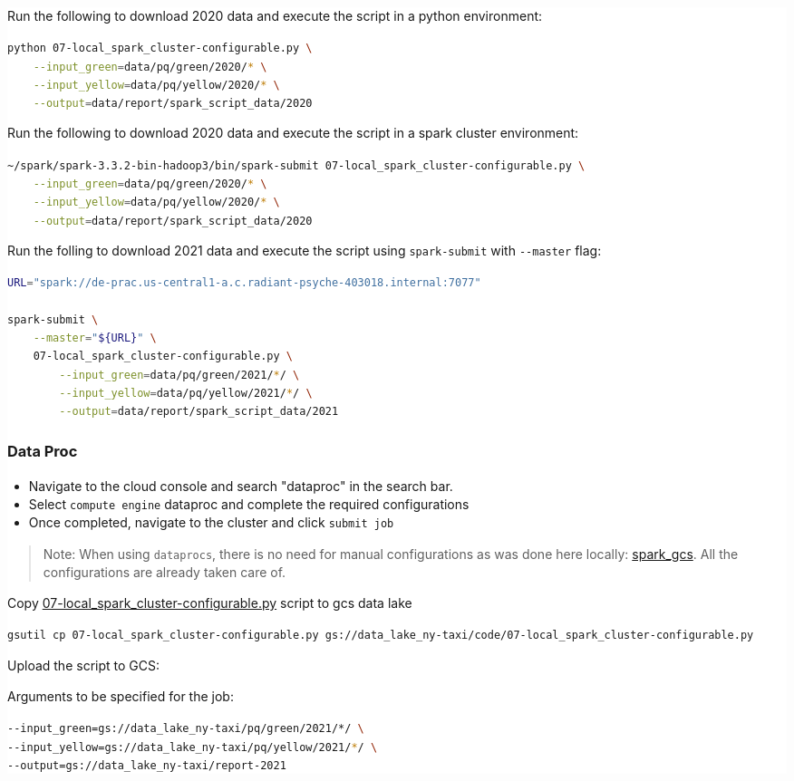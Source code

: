 Run the following to download 2020 data and execute the script in a python environment:
```bash 
python 07-local_spark_cluster-configurable.py \
    --input_green=data/pq/green/2020/* \
    --input_yellow=data/pq/yellow/2020/* \
    --output=data/report/spark_script_data/2020
```

Run the following to download 2020 data and execute the script in a spark cluster environment:
```bash
~/spark/spark-3.3.2-bin-hadoop3/bin/spark-submit 07-local_spark_cluster-configurable.py \
    --input_green=data/pq/green/2020/* \
    --input_yellow=data/pq/yellow/2020/* \
    --output=data/report/spark_script_data/2020
```

Run the folling to download 2021 data and execute the script using `spark-submit` with `--master` flag:
```bash
URL="spark://de-prac.us-central1-a.c.radiant-psyche-403018.internal:7077"

spark-submit \
    --master="${URL}" \
    07-local_spark_cluster-configurable.py \
        --input_green=data/pq/green/2021/*/ \
        --input_yellow=data/pq/yellow/2021/*/ \
        --output=data/report/spark_script_data/2021
```




### Data Proc

- Navigate to the cloud console and search "dataproc" in the search bar.
- Select `compute engine` dataproc and complete the required configurations
- Once completed, navigate to the cluster and click `submit job`

> Note: When using `dataprocs`, there is no need for manual configurations as was done here locally: [spark_gcs](06-spark_gcs.ipynb). All the configurations are already taken care of.

Copy [07-local_spark_cluster-configurable.py](07-local_spark_cluster-configurable.py) script to gcs data lake

```bash
gsutil cp 07-local_spark_cluster-configurable.py gs://data_lake_ny-taxi/code/07-local_spark_cluster-configurable.py
```

Upload the script to GCS:

Arguments to be specified for the job:
```bash
--input_green=gs://data_lake_ny-taxi/pq/green/2021/*/ \
--input_yellow=gs://data_lake_ny-taxi/pq/yellow/2021/*/ \
--output=gs://data_lake_ny-taxi/report-2021
```